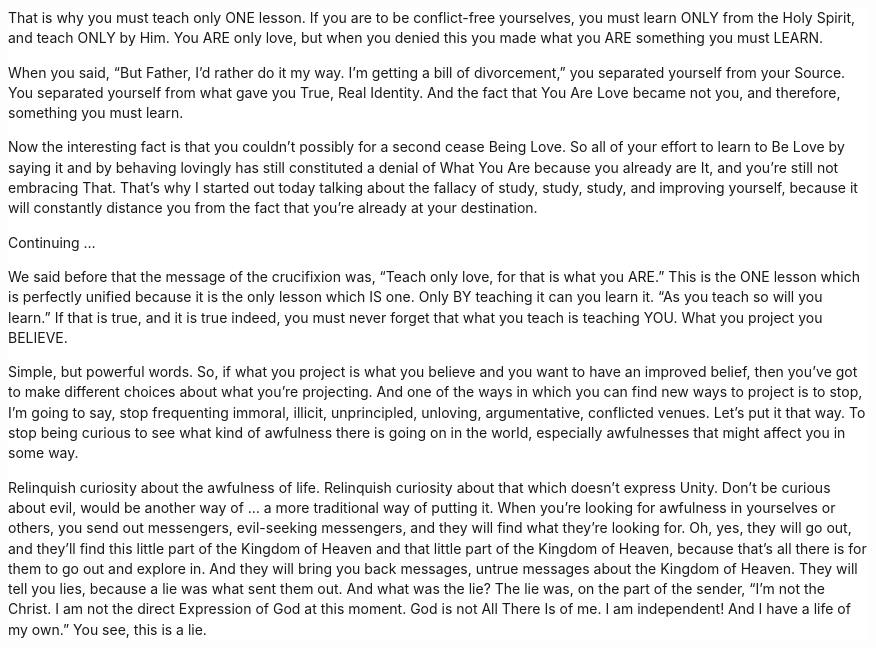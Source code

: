 That is why you must teach only ONE lesson. If you are to be
conflict-free yourselves, you must learn ONLY from the Holy Spirit, and
teach ONLY by Him. You ARE only love, but when you denied this you made
what you ARE something you must LEARN.
</div>

When you said, &ldquo;But Father, I&rsquo;d rather do it my way.
I&rsquo;m getting a bill of divorcement,&rdquo; you separated yourself
from your Source. You separated yourself from what gave you True, Real
Identity. And the fact that You Are Love became not you, and therefore,
something you must learn.

Now the interesting fact is that you couldn&rsquo;t possibly for a
second cease Being Love. So all of your effort to learn to Be Love by
saying it and by behaving lovingly has still constituted a denial of
What You Are because you already are It, and you&rsquo;re still not
embracing That. That&rsquo;s why I started out today talking about the
fallacy of study, study, study, and improving yourself, because it will
constantly distance you from the fact that you&rsquo;re already at your
destination.

Continuing &hellip;

<div markdown="1" class="well book">
We said before that the message of the crucifixion was, &ldquo;Teach
only love, for that is what you ARE.&rdquo; This is the ONE lesson which
is perfectly unified because it is the only lesson which IS one. Only BY
teaching it can you learn it. &ldquo;As you teach so will you
learn.&rdquo; If that is true, and it is true indeed, you must never
forget that what you teach is teaching YOU. What you project you
BELIEVE.
</div>

Simple, but powerful words. So, if what you project is what you believe
and you want to have an improved belief, then you&rsquo;ve got to make
different choices about what you&rsquo;re projecting. And one of the
ways in which you can find new ways to project is to stop, I&rsquo;m
going to say, stop frequenting immoral, illicit, unprincipled, unloving,
argumentative, conflicted venues. Let&rsquo;s put it that way. To stop
being curious to see what kind of awfulness there is going on in the
world, especially awfulnesses that might affect you in some way.

Relinquish curiosity about the awfulness of life. Relinquish curiosity
about that which doesn&rsquo;t express Unity. Don&rsquo;t be curious
about evil, would be another way of &hellip; a more traditional way of
putting it. When you&rsquo;re looking for awfulness in yourselves or
others, you send out messengers, evil-seeking messengers, and they will
find what they&rsquo;re looking for. Oh, yes, they will go out, and
they&rsquo;ll find this little part of the Kingdom of Heaven and that
little part of the Kingdom of Heaven, because that&rsquo;s all there is
for them to go out and explore in. And they will bring you back
messages, untrue messages about the Kingdom of Heaven. They will tell
you lies, because a lie was what sent them out. And what was the lie?
The lie was, on the part of the sender, &ldquo;I&rsquo;m not the Christ.
I am not the direct Expression of God at this moment. God is not All
There Is of me. I am independent! And I have a life of my own.&rdquo;
You see, this is a lie.
